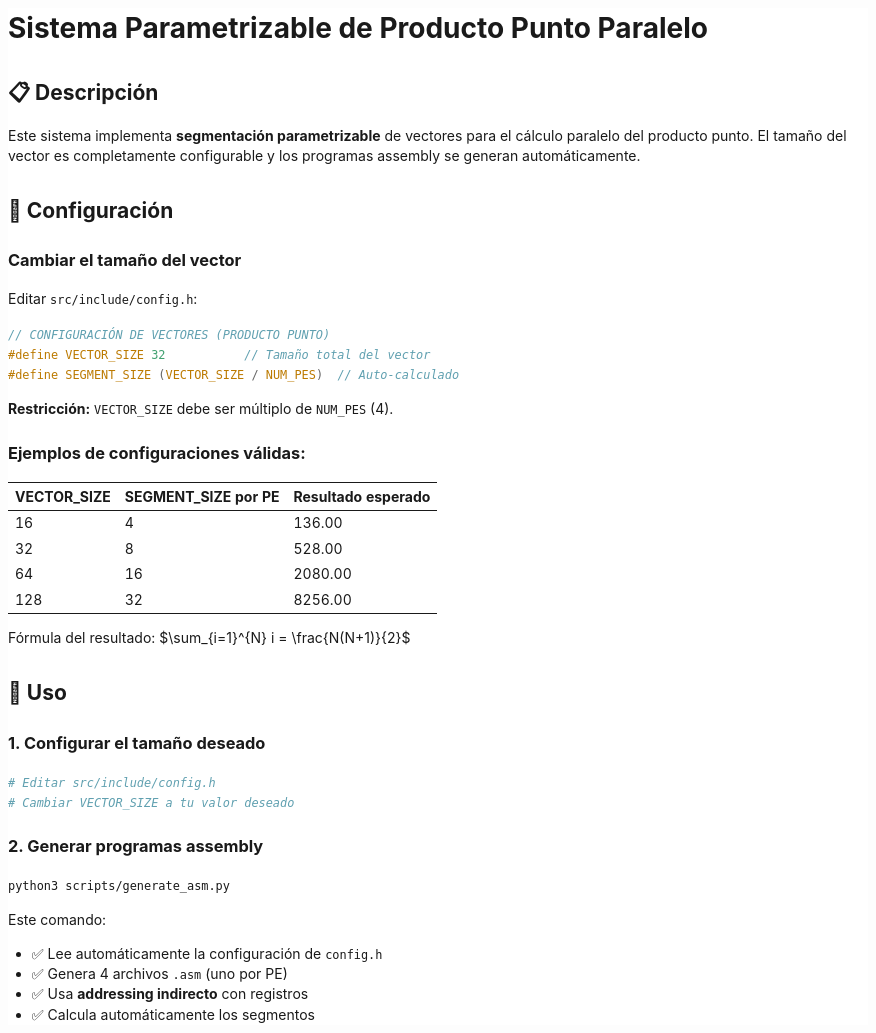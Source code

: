 # Sistema Parametrizable de Producto Punto Paralelo

## 📋 Descripción

Este sistema implementa **segmentación parametrizable** de vectores para el cálculo paralelo del producto punto. El tamaño del vector es completamente configurable y los programas assembly se generan automáticamente.

## 🔧 Configuración

### Cambiar el tamaño del vector

Editar `src/include/config.h`:

```c
// CONFIGURACIÓN DE VECTORES (PRODUCTO PUNTO)
#define VECTOR_SIZE 32           // Tamaño total del vector
#define SEGMENT_SIZE (VECTOR_SIZE / NUM_PES)  // Auto-calculado
```

**Restricción:** `VECTOR_SIZE` debe ser múltiplo de `NUM_PES` (4).

### Ejemplos de configuraciones válidas:

| VECTOR_SIZE | SEGMENT_SIZE por PE | Resultado esperado |
|-------------|---------------------|---------------------|
| 16 | 4 | 136.00 |
| 32 | 8 | 528.00 |
| 64 | 16 | 2080.00 |
| 128 | 32 | 8256.00 |

Fórmula del resultado: $\sum_{i=1}^{N} i = \frac{N(N+1)}{2}$

## 🚀 Uso

### 1. Configurar el tamaño deseado

```bash
# Editar src/include/config.h
# Cambiar VECTOR_SIZE a tu valor deseado
```

### 2. Generar programas assembly

```bash
python3 scripts/generate_asm.py
```

Este comando:
- ✅ Lee automáticamente la configuración de `config.h`
- ✅ Genera 4 archivos `.asm` (uno por PE)
- ✅ Usa **addressing indirecto** con registros
- ✅ Calcula automáticamente los segmentos
